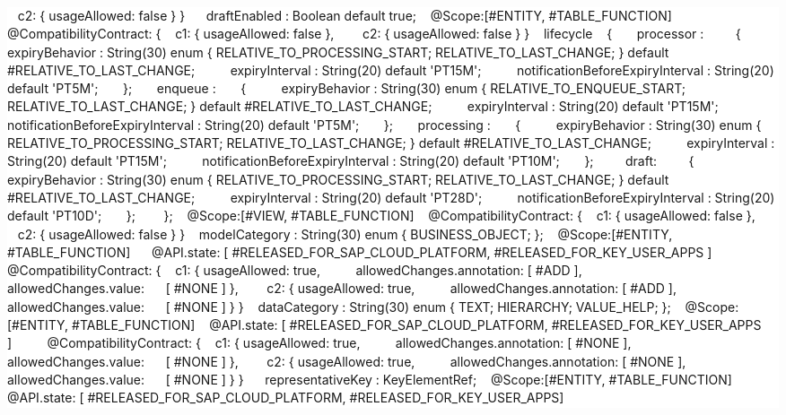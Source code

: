    c2: { usageAllowed: false } }  
   draftEnabled : Boolean default true;
   @Scope:\[#ENTITY, #TABLE\_FUNCTION\]
   @CompatibilityContract: {
   c1: { usageAllowed: false },    
   c2: { usageAllowed: false } }
   lifecycle
   {
      processor :  
      {
         expiryBehavior : String(30) enum { RELATIVE\_TO\_PROCESSING\_START; RELATIVE\_TO\_LAST\_CHANGE; } default #RELATIVE\_TO\_LAST\_CHANGE;
         expiryInterval : String(20) default 'PT15M';
         notificationBeforeExpiryInterval : String(20) default 'PT5M';
      };
      enqueue :
      {
         expiryBehavior : String(30) enum { RELATIVE\_TO\_ENQUEUE\_START; RELATIVE\_TO\_LAST\_CHANGE; } default #RELATIVE\_TO\_LAST\_CHANGE;
         expiryInterval : String(20) default 'PT15M';
         notificationBeforeExpiryInterval : String(20) default 'PT5M';
      };
      processing :
      {
         expiryBehavior : String(30) enum { RELATIVE\_TO\_PROCESSING\_START; RELATIVE\_TO\_LAST\_CHANGE; } default #RELATIVE\_TO\_LAST\_CHANGE;
         expiryInterval : String(20) default 'PT15M';
         notificationBeforeExpiryInterval : String(20) default 'PT10M';
      };  
      draft:  
      {      
         expiryBehavior : String(30) enum { RELATIVE\_TO\_PROCESSING\_START; RELATIVE\_TO\_LAST\_CHANGE; } default #RELATIVE\_TO\_LAST\_CHANGE;
         expiryInterval : String(20) default 'PT28D';
         notificationBeforeExpiryInterval : String(20) default 'PT10D';
      };    
   };
   @Scope:\[#VIEW, #TABLE\_FUNCTION\]
   @CompatibilityContract: {
   c1: { usageAllowed: false },    
   c2: { usageAllowed: false } }
   modelCategory : String(30) enum { BUSINESS\_OBJECT; };
   @Scope:\[#ENTITY, #TABLE\_FUNCTION\]  
   @API.state: \[ #RELEASED\_FOR\_SAP\_CLOUD\_PLATFORM, #RELEASED\_FOR\_KEY\_USER\_APPS \]  
   @CompatibilityContract: {
   c1: { usageAllowed: true,
         allowedChanges.annotation: \[ #ADD \],
         allowedChanges.value:      \[ #NONE \] },    
   c2: { usageAllowed: true,
         allowedChanges.annotation: \[ #ADD \],
         allowedChanges.value:      \[ #NONE \] } }
   dataCategory : String(30) enum { TEXT; HIERARCHY; VALUE\_HELP; };
   @Scope:\[#ENTITY, #TABLE\_FUNCTION\]
   @API.state: \[ #RELEASED\_FOR\_SAP\_CLOUD\_PLATFORM, #RELEASED\_FOR\_KEY\_USER\_APPS \]      
   @CompatibilityContract: {
   c1: { usageAllowed: true,
         allowedChanges.annotation: \[ #NONE \],
         allowedChanges.value:      \[ #NONE \] },    
   c2: { usageAllowed: true,
         allowedChanges.annotation: \[ #NONE \],
         allowedChanges.value:      \[ #NONE \] } }  
   representativeKey : KeyElementRef;
   @Scope:\[#ENTITY, #TABLE\_FUNCTION\]
   @API.state: \[ #RELEASED\_FOR\_SAP\_CLOUD\_PLATFORM, #RELEASED\_FOR\_KEY\_USER\_APPS\]  
